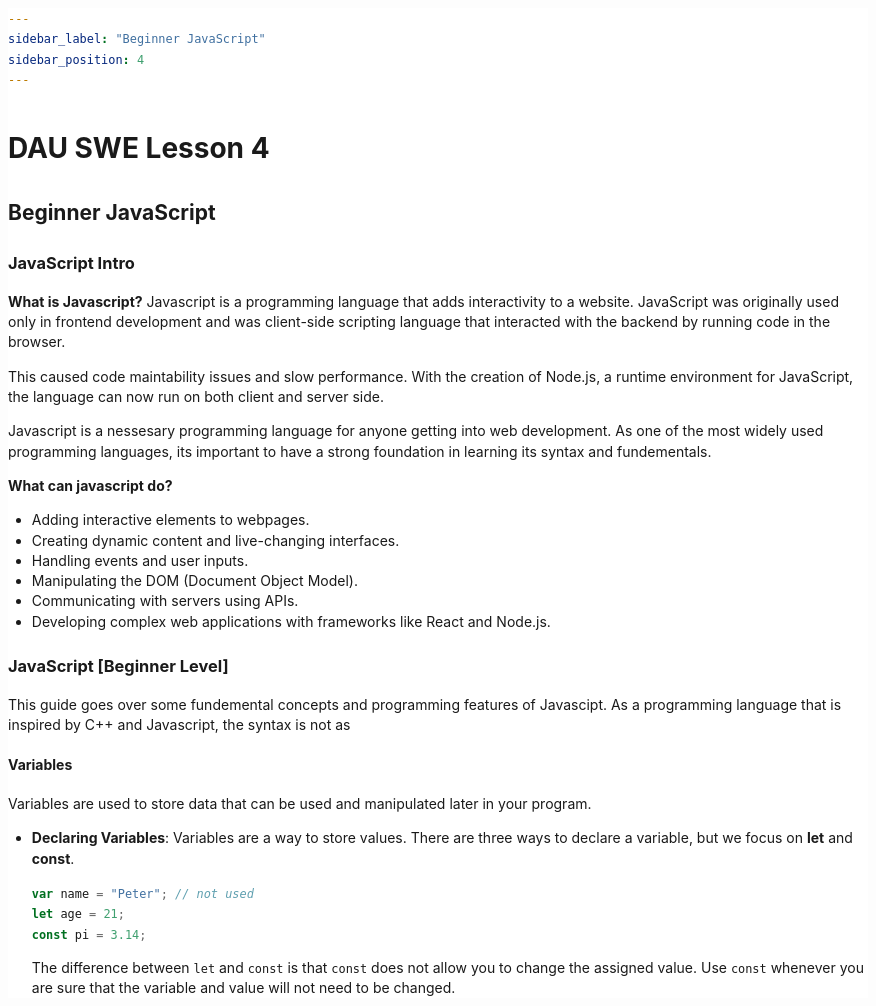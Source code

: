 ```yaml
---
sidebar_label: "Beginner JavaScript"
sidebar_position: 4
---
```


# DAU SWE Lesson 4

## Beginner JavaScript

### JavaScript Intro

**What is Javascript?**
Javascript is a programming language that adds interactivity to a website. JavaScript was originally used only in frontend development and was client-side scripting language that interacted with the backend by running code in the browser.

This caused code maintability issues and slow performance. With the creation of Node.js, a runtime environment for JavaScript, the language can now run on both client and server side.

Javascript is a nessesary programming language for anyone getting into web development. As one of the most widely used programming languages, its important to have a strong foundation in learning its syntax and fundementals.

**What can javascript do?**

- Adding interactive elements to webpages.
- Creating dynamic content and live-changing interfaces.
- Handling events and user inputs.
- Manipulating the DOM (Document Object Model).
- Communicating with servers using APIs.
- Developing complex web applications with frameworks like React and Node.js.

### JavaScript [Beginner Level]

This guide goes over some fundemental concepts and programming features of Javascipt. As a programming language that is inspired by C++ and Javascript, the syntax is not as

#### Variables

Variables are used to store data that can be used and manipulated later in your program.

- **Declaring Variables**:
  Variables are a way to store values.
  There are three ways to declare a variable, but we focus on **let** and **const**.

  ```javascript
  var name = "Peter"; // not used
  let age = 21;
  const pi = 3.14;
  ```

  The difference between `let` and `const` is that `const` does not allow you to change the assigned value. Use `const` whenever you are sure that the variable and value will not need to be changed.
